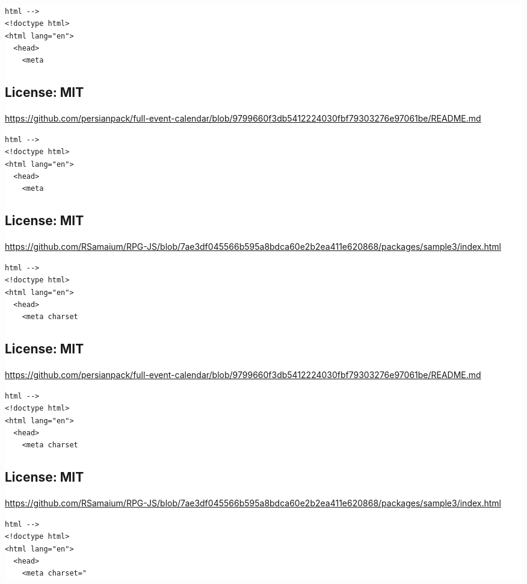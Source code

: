 ```
html -->
<!doctype html>
<html lang="en">
  <head>
    <meta
```


## License: MIT
https://github.com/persianpack/full-event-calendar/blob/9799660f3db5412224030fbf79303276e97061be/README.md

```
html -->
<!doctype html>
<html lang="en">
  <head>
    <meta
```


## License: MIT
https://github.com/RSamaium/RPG-JS/blob/7ae3df045566b595a8bdca60e2b2ea411e620868/packages/sample3/index.html

```
html -->
<!doctype html>
<html lang="en">
  <head>
    <meta charset
```


## License: MIT
https://github.com/persianpack/full-event-calendar/blob/9799660f3db5412224030fbf79303276e97061be/README.md

```
html -->
<!doctype html>
<html lang="en">
  <head>
    <meta charset
```


## License: MIT
https://github.com/RSamaium/RPG-JS/blob/7ae3df045566b595a8bdca60e2b2ea411e620868/packages/sample3/index.html

```
html -->
<!doctype html>
<html lang="en">
  <head>
    <meta charset="
```
